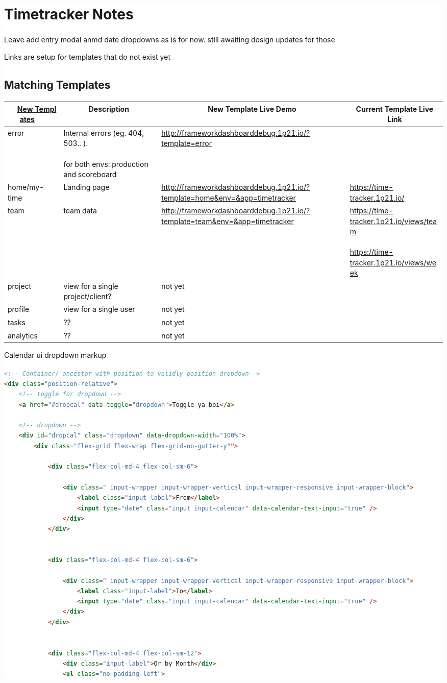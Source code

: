 # Timetracker Notes

Leave add entry modal anmd date dropdowns as is for now. still awaiting design updates for those

Links are setup for templates that do not exist yet



## Matching Templates

| &nbsp;&nbsp;&nbsp;&nbsp;&nbsp;[New&nbsp;Templates](https://github.com/samzabala/1p21dashboardframework/app-timetracker)&nbsp;&nbsp;&nbsp;&nbsp;&nbsp; | &nbsp;&nbsp;&nbsp;&nbsp;&nbsp;&nbsp;&nbsp;&nbsp;&nbsp;&nbsp;Description&nbsp;&nbsp;&nbsp;&nbsp;&nbsp;&nbsp;&nbsp;&nbsp;&nbsp;&nbsp; |  New Template Live Demo | Current Template Live Link |
| -- | -- | -- | -- |
| error	 | Internal errors (eg. 404, 503.. ).<br><br>for both envs: production and scoreboard | http://frameworkdashboarddebug.1p21.io/?template=error |
| home/my-time | Landing page | http://frameworkdashboarddebug.1p21.io/?template=home&env=&app=timetracker | https://time-tracker.1p21.io/ |
| team | team data  | http://frameworkdashboarddebug.1p21.io/?template=team&env=&app=timetracker | https://time-tracker.1p21.io/views/team<br><br>https://time-tracker.1p21.io/views/week |
| project | view for a single project/client? | not yet |
| profile | view for a single user | not yet |
| tasks | ?? | not yet |
| analytics | ?? | not yet |







Calendar ui dropdown markup

```html
<!-- Container/ ancestor with position to validly position dropdown-->
<div class="position-relative">
	<!-- toggle for dropdown -->
	<a href="#dropcal" data-toggle="dropdown">Toggle ya boi</a>

	<!-- dropdown -->
	<div id="dropcal" class="dropdown" data-dropdown-width="100%">
		<div class="flex-grid flex-wrap flex-grid-no-gutter-y"">

			<div class="flex-col-md-4 flex-col-sm-6">

				<div class=" input-wrapper input-wrapper-vertical input-wrapper-responsive input-wrapper-block">
					<label class="input-label">From</label>
					<input type="date" class="input input-calendar" data-calendar-text-input="true" />
				</div>
			</div>

			
			<div class="flex-col-md-4 flex-col-sm-6">

				<div class=" input-wrapper input-wrapper-vertical input-wrapper-responsive input-wrapper-block">
					<label class="input-label">To</label>
					<input type="date" class="input input-calendar" data-calendar-text-input="true" />
				</div>
			</div>

			
			<div class="flex-col-md-4 flex-col-sm-12">
				<div class="input-label">Or by Month</div>
				<ul class="no-padding-left">
```